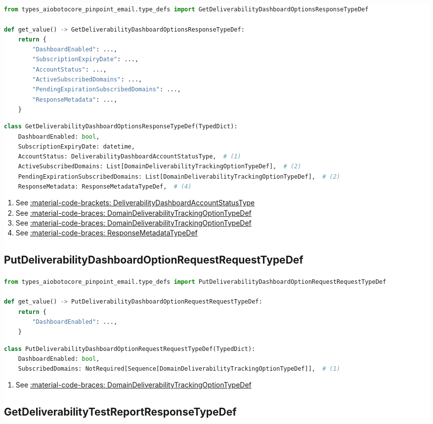 ```python title="Usage Example"
from types_aiobotocore_pinpoint_email.type_defs import GetDeliverabilityDashboardOptionsResponseTypeDef

def get_value() -> GetDeliverabilityDashboardOptionsResponseTypeDef:
    return {
        "DashboardEnabled": ...,
        "SubscriptionExpiryDate": ...,
        "AccountStatus": ...,
        "ActiveSubscribedDomains": ...,
        "PendingExpirationSubscribedDomains": ...,
        "ResponseMetadata": ...,
    }
```

```python title="Definition"
class GetDeliverabilityDashboardOptionsResponseTypeDef(TypedDict):
    DashboardEnabled: bool,
    SubscriptionExpiryDate: datetime,
    AccountStatus: DeliverabilityDashboardAccountStatusType,  # (1)
    ActiveSubscribedDomains: List[DomainDeliverabilityTrackingOptionTypeDef],  # (2)
    PendingExpirationSubscribedDomains: List[DomainDeliverabilityTrackingOptionTypeDef],  # (2)
    ResponseMetadata: ResponseMetadataTypeDef,  # (4)
```

1. See [:material-code-brackets: DeliverabilityDashboardAccountStatusType](./literals.md#deliverabilitydashboardaccountstatustype) 
2. See [:material-code-braces: DomainDeliverabilityTrackingOptionTypeDef](./type_defs.md#domaindeliverabilitytrackingoptiontypedef) 
3. See [:material-code-braces: DomainDeliverabilityTrackingOptionTypeDef](./type_defs.md#domaindeliverabilitytrackingoptiontypedef) 
4. See [:material-code-braces: ResponseMetadataTypeDef](./type_defs.md#responsemetadatatypedef) 
## PutDeliverabilityDashboardOptionRequestRequestTypeDef

```python title="Usage Example"
from types_aiobotocore_pinpoint_email.type_defs import PutDeliverabilityDashboardOptionRequestRequestTypeDef

def get_value() -> PutDeliverabilityDashboardOptionRequestRequestTypeDef:
    return {
        "DashboardEnabled": ...,
    }
```

```python title="Definition"
class PutDeliverabilityDashboardOptionRequestRequestTypeDef(TypedDict):
    DashboardEnabled: bool,
    SubscribedDomains: NotRequired[Sequence[DomainDeliverabilityTrackingOptionTypeDef]],  # (1)
```

1. See [:material-code-braces: DomainDeliverabilityTrackingOptionTypeDef](./type_defs.md#domaindeliverabilitytrackingoptiontypedef) 
## GetDeliverabilityTestReportResponseTypeDef

